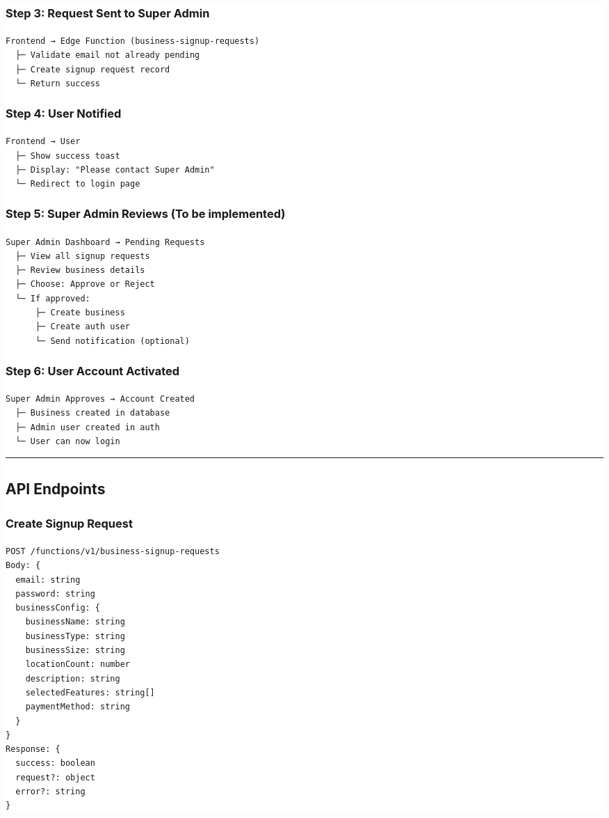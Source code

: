 ### **Step 3: Request Sent to Super Admin**
```
Frontend → Edge Function (business-signup-requests)
  ├─ Validate email not already pending
  ├─ Create signup request record
  └─ Return success
```

### **Step 4: User Notified**
```
Frontend → User
  ├─ Show success toast
  ├─ Display: "Please contact Super Admin"
  └─ Redirect to login page
```

### **Step 5: Super Admin Reviews** (To be implemented)
```
Super Admin Dashboard → Pending Requests
  ├─ View all signup requests
  ├─ Review business details
  ├─ Choose: Approve or Reject
  └─ If approved:
      ├─ Create business
      ├─ Create auth user
      └─ Send notification (optional)
```

### **Step 6: User Account Activated**
```
Super Admin Approves → Account Created
  ├─ Business created in database
  ├─ Admin user created in auth
  └─ User can now login
```

---

## API Endpoints

### **Create Signup Request**
```
POST /functions/v1/business-signup-requests
Body: {
  email: string
  password: string
  businessConfig: {
    businessName: string
    businessType: string
    businessSize: string
    locationCount: number
    description: string
    selectedFeatures: string[]
    paymentMethod: string
  }
}
Response: {
  success: boolean
  request?: object
  error?: string
}
```
